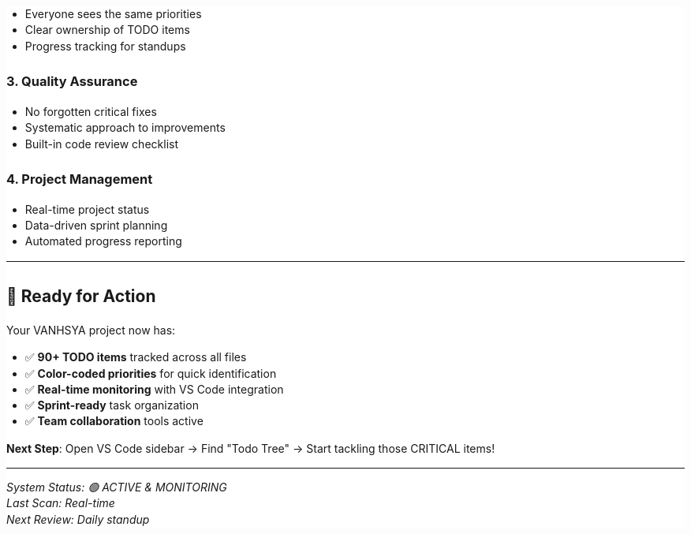 - Everyone sees the same priorities
- Clear ownership of TODO items
- Progress tracking for standups

### 3. **Quality Assurance**

- No forgotten critical fixes
- Systematic approach to improvements
- Built-in code review checklist

### 4. **Project Management**

- Real-time project status
- Data-driven sprint planning
- Automated progress reporting

---

## 🚀 Ready for Action

Your VANHSYA project now has:

- ✅ **90+ TODO items** tracked across all files
- ✅ **Color-coded priorities** for quick identification
- ✅ **Real-time monitoring** with VS Code integration
- ✅ **Sprint-ready** task organization
- ✅ **Team collaboration** tools active

**Next Step**: Open VS Code sidebar → Find "Todo Tree" → Start tackling those CRITICAL items!

---

_System Status: 🟢 ACTIVE & MONITORING_  
_Last Scan: Real-time_  
_Next Review: Daily standup_

